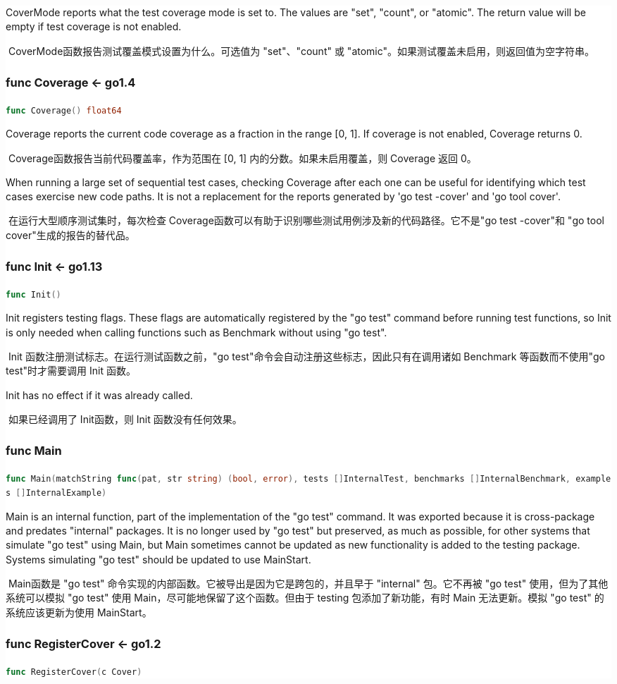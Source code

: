 CoverMode reports what the test coverage mode is set to. The values are "set", "count", or "atomic". The return value will be empty if test coverage is not enabled.

​	CoverMode函数报告测试覆盖模式设置为什么。可选值为 "set"、"count" 或 "atomic"。如果测试覆盖未启用，则返回值为空字符串。

### func Coverage  <- go1.4

``` go 
func Coverage() float64
```

Coverage reports the current code coverage as a fraction in the range [0, 1]. If coverage is not enabled, Coverage returns 0.

​	Coverage函数报告当前代码覆盖率，作为范围在 [0, 1] 内的分数。如果未启用覆盖，则 Coverage 返回 0。

When running a large set of sequential test cases, checking Coverage after each one can be useful for identifying which test cases exercise new code paths. It is not a replacement for the reports generated by 'go test -cover' and 'go tool cover'.

​	在运行大型顺序测试集时，每次检查 Coverage函数可以有助于识别哪些测试用例涉及新的代码路径。它不是"go test -cover"和 "go tool cover"生成的报告的替代品。

### func Init  <- go1.13

``` go 
func Init()
```

Init registers testing flags. These flags are automatically registered by the "go test" command before running test functions, so Init is only needed when calling functions such as Benchmark without using "go test".

​	Init 函数注册测试标志。在运行测试函数之前，"go test"命令会自动注册这些标志，因此只有在调用诸如 Benchmark 等函数而不使用"go test"时才需要调用 Init 函数。

Init has no effect if it was already called.

​	如果已经调用了 Init函数，则 Init 函数没有任何效果。

### func Main 

``` go 
func Main(matchString func(pat, str string) (bool, error), tests []InternalTest, benchmarks []InternalBenchmark, examples []InternalExample)
```

Main is an internal function, part of the implementation of the "go test" command. It was exported because it is cross-package and predates "internal" packages. It is no longer used by "go test" but preserved, as much as possible, for other systems that simulate "go test" using Main, but Main sometimes cannot be updated as new functionality is added to the testing package. Systems simulating "go test" should be updated to use MainStart.

​	Main函数是 "go test" 命令实现的内部函数。它被导出是因为它是跨包的，并且早于 "internal" 包。它不再被 "go test" 使用，但为了其他系统可以模拟 "go test" 使用 Main，尽可能地保留了这个函数。但由于 testing 包添加了新功能，有时 Main 无法更新。模拟 "go test" 的系统应该更新为使用 MainStart。

### func RegisterCover  <- go1.2

``` go 
func RegisterCover(c Cover)
```
